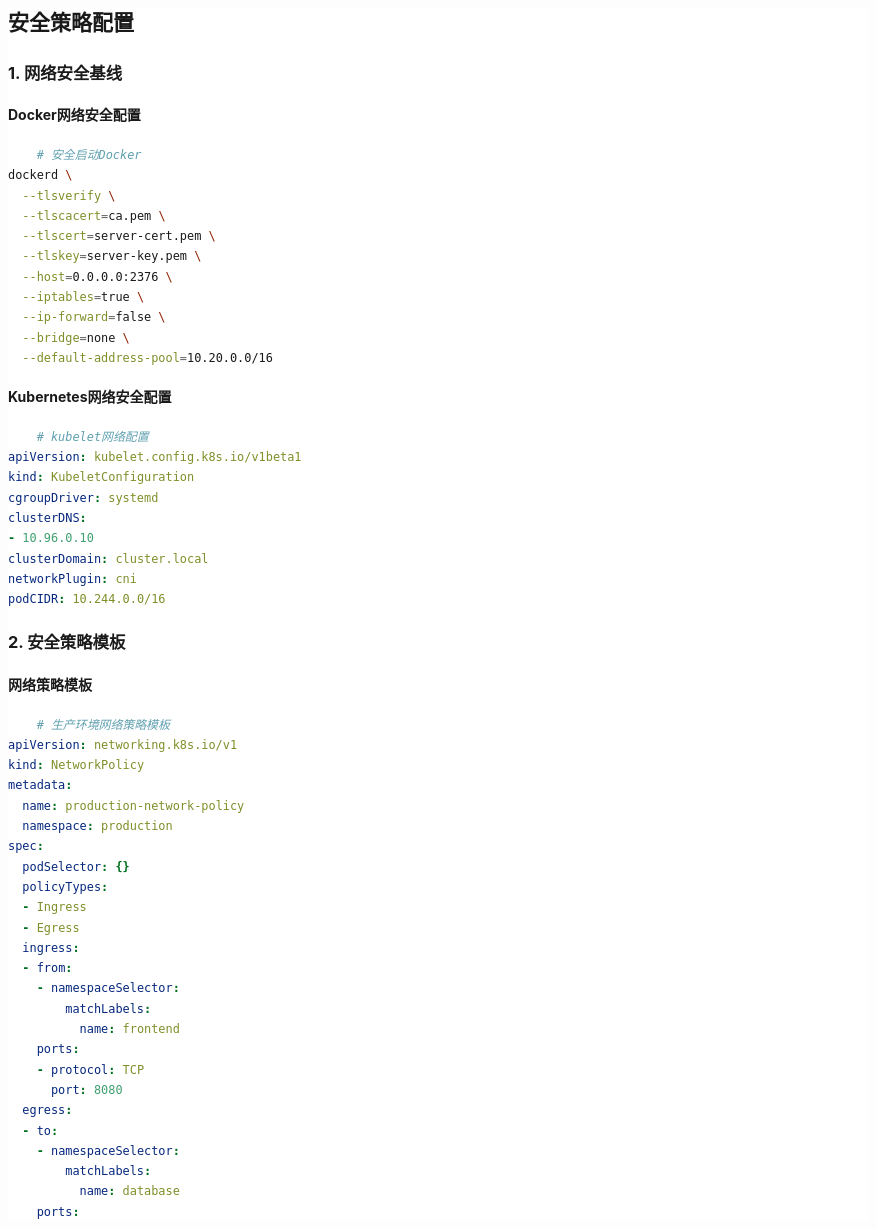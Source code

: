 ## 安全策略配置

### 1. 网络安全基线

#### Docker网络安全配置

```bash
    # 安全启动Docker
dockerd \
  --tlsverify \
  --tlscacert=ca.pem \
  --tlscert=server-cert.pem \
  --tlskey=server-key.pem \
  --host=0.0.0.0:2376 \
  --iptables=true \
  --ip-forward=false \
  --bridge=none \
  --default-address-pool=10.20.0.0/16
```

#### Kubernetes网络安全配置

```yaml
    # kubelet网络配置
apiVersion: kubelet.config.k8s.io/v1beta1
kind: KubeletConfiguration
cgroupDriver: systemd
clusterDNS:
- 10.96.0.10
clusterDomain: cluster.local
networkPlugin: cni
podCIDR: 10.244.0.0/16
```

### 2. 安全策略模板

#### 网络策略模板

```yaml
    # 生产环境网络策略模板
apiVersion: networking.k8s.io/v1
kind: NetworkPolicy
metadata:
  name: production-network-policy
  namespace: production
spec:
  podSelector: {}
  policyTypes:
  - Ingress
  - Egress
  ingress:
  - from:
    - namespaceSelector:
        matchLabels:
          name: frontend
    ports:
    - protocol: TCP
      port: 8080
  egress:
  - to:
    - namespaceSelector:
        matchLabels:
          name: database
    ports:
```